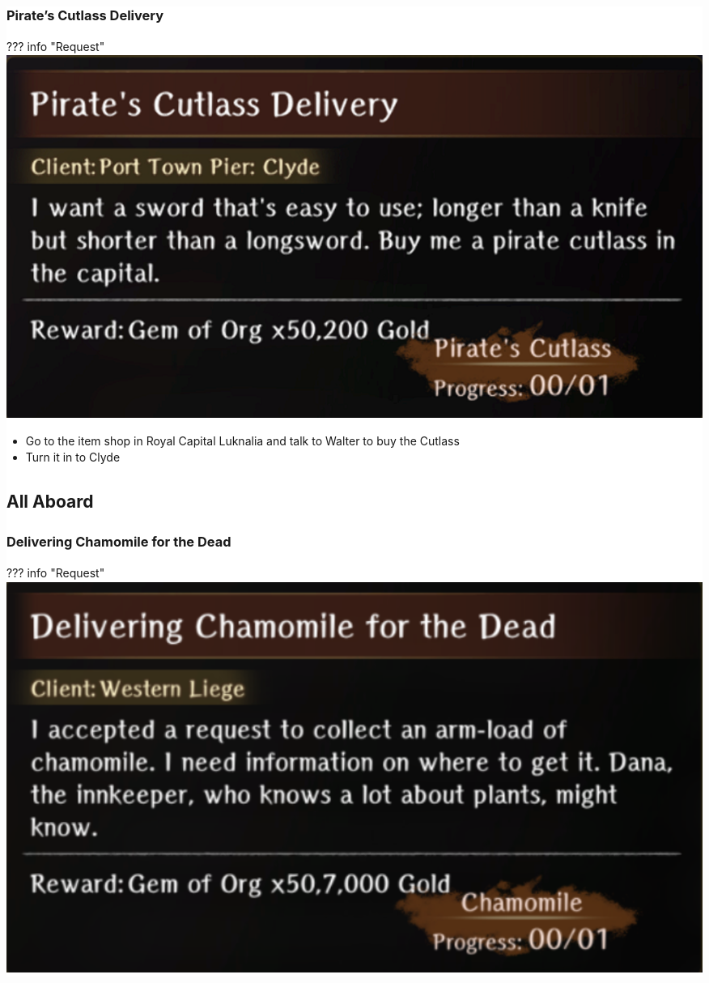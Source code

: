 ### Pirate’s Cutlass Delivery

??? info "Request"
    ![](img/image_27.png)

- Go to the item shop in Royal Capital Luknalia and talk to Walter to buy the Cutlass  
- Turn it in to Clyde

## All Aboard

### Delivering Chamomile for the Dead

??? info "Request"
    ![](img/image_28.png)
